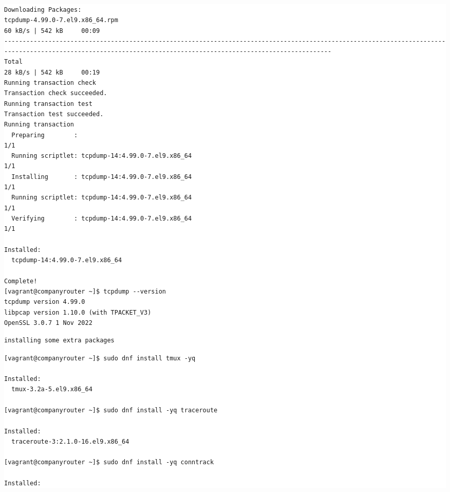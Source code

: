 ```code
Downloading Packages:
tcpdump-4.99.0-7.el9.x86_64.rpm                                                                                                                                                   60 kB/s | 542 kB     00:09
-----------------------------------------------------------------------------------------------------------------------------------------------------------------------------------------------------------------
Total                                                                                                                                                                             28 kB/s | 542 kB     00:19
Running transaction check
Transaction check succeeded.
Running transaction test
Transaction test succeeded.
Running transaction
  Preparing        :                                                                                                                                                                                         1/1
  Running scriptlet: tcpdump-14:4.99.0-7.el9.x86_64                                                                                                                                                          1/1
  Installing       : tcpdump-14:4.99.0-7.el9.x86_64                                                                                                                                                          1/1
  Running scriptlet: tcpdump-14:4.99.0-7.el9.x86_64                                                                                                                                                          1/1
  Verifying        : tcpdump-14:4.99.0-7.el9.x86_64                                                                                                                                                          1/1

Installed:
  tcpdump-14:4.99.0-7.el9.x86_64

Complete!
[vagrant@companyrouter ~]$ tcpdump --version
tcpdump version 4.99.0
libpcap version 1.10.0 (with TPACKET_V3)
OpenSSL 3.0.7 1 Nov 2022

```












`installing some extra packages`

```code
[vagrant@companyrouter ~]$ sudo dnf install tmux -yq

Installed:
  tmux-3.2a-5.el9.x86_64

[vagrant@companyrouter ~]$ sudo dnf install -yq traceroute

Installed:
  traceroute-3:2.1.0-16.el9.x86_64

[vagrant@companyrouter ~]$ sudo dnf install -yq conntrack

Installed:
```